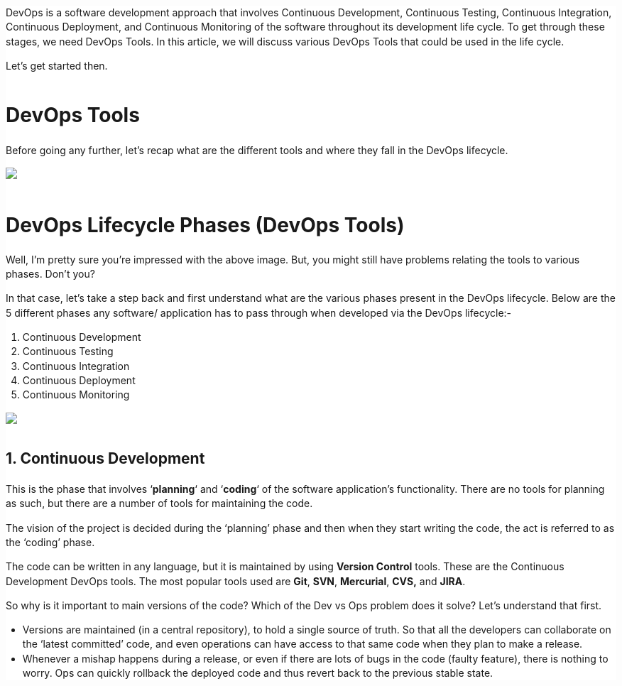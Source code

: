 
DevOps is a software development approach that involves Continuous Development, Continuous Testing, Continuous Integration, Continuous Deployment, and Continuous Monitoring of the software throughout its development life cycle. To get through these stages, we need DevOps Tools. In this article, we will discuss various DevOps Tools that could be used in the life cycle.

Let’s get started then.

# DevOps Tools

Before going any further, let’s recap what are the different tools and where they fall in the DevOps lifecycle.

![](https://miro.medium.com/v2/resize:fit:1050/1*jeba366D4WO5mSRKVlvSgQ.png)

# DevOps Lifecycle Phases (DevOps Tools)

Well, I’m pretty sure you’re impressed with the above image. But, you might still have problems relating the tools to various phases. Don’t you?

In that case, let’s take a step back and first understand what are the various phases present in the DevOps lifecycle. Below are the 5 different phases any software/ application has to pass through when developed via the DevOps lifecycle:-

1. Continuous Development
2. Continuous Testing
3. Continuous Integration
4. Continuous Deployment
5. Continuous Monitoring

![](https://miro.medium.com/v2/resize:fit:1050/1*k5hOtI7bAOcVC4wco3lzmw.png)

## 1. Continuous Development

This is the phase that involves ‘**planning**‘ and ‘**coding**‘ of the software application’s functionality. There are no tools for planning as such, but there are a number of tools for maintaining the code.

The vision of the project is decided during the ‘planning’ phase and then when they start writing the code, the act is referred to as the ‘coding’ phase.

The code can be written in any language, but it is maintained by using **Version Control** tools. These are the Continuous Development DevOps tools. The most popular tools used are **Git**, **SVN**, **Mercurial**, **CVS,** and **JIRA**.

So why is it important to main versions of the code? Which of the Dev vs Ops problem does it solve? Let’s understand that first.

- Versions are maintained (in a central repository), to hold a single source of truth. So that all the developers can collaborate on the ‘latest committed’ code, and even operations can have access to that same code when they plan to make a release.
- Whenever a mishap happens during a release, or even if there are lots of bugs in the code (faulty feature), there is nothing to worry. Ops can quickly rollback the deployed code and thus revert back to the previous stable state.
